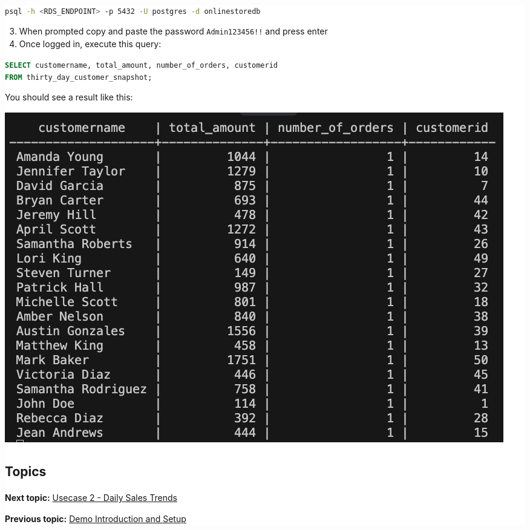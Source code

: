 ```sh
psql -h <RDS_ENDPOINT> -p 5432 -U postgres -d onlinestoredb
```

3. When prompted copy and paste the password `Admin123456!!` and press enter
4. Once logged in, execute this query:

```sql
SELECT customername, total_amount, number_of_orders, customerid
FROM thirty_day_customer_snapshot;
```

You should see a result like this:

![Validation](./assets/LAB1_pg_validate.png)

## Topics

**Next topic:** [Usecase 2 - Daily Sales Trends](../LAB2/LAB2-README.md)

**Previous topic:** [Demo Introduction and Setup](../README.md)
